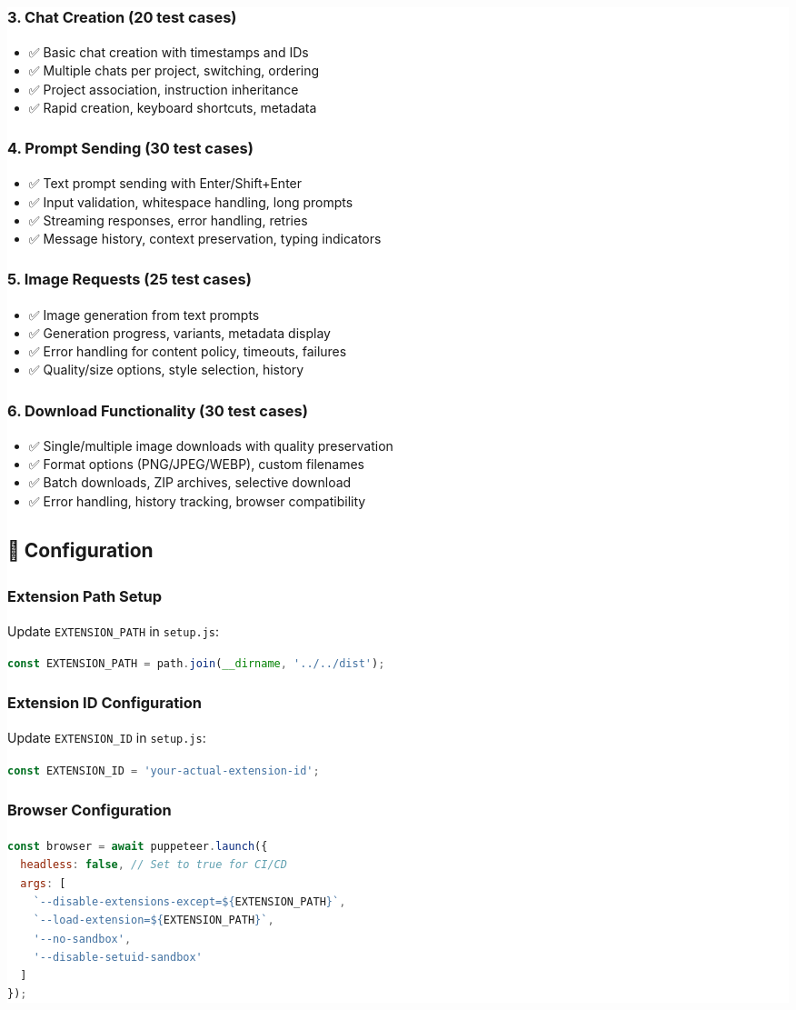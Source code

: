 ### 3. Chat Creation (20 test cases)
- ✅ Basic chat creation with timestamps and IDs
- ✅ Multiple chats per project, switching, ordering
- ✅ Project association, instruction inheritance
- ✅ Rapid creation, keyboard shortcuts, metadata

### 4. Prompt Sending (30 test cases)
- ✅ Text prompt sending with Enter/Shift+Enter
- ✅ Input validation, whitespace handling, long prompts
- ✅ Streaming responses, error handling, retries
- ✅ Message history, context preservation, typing indicators

### 5. Image Requests (25 test cases)
- ✅ Image generation from text prompts
- ✅ Generation progress, variants, metadata display
- ✅ Error handling for content policy, timeouts, failures
- ✅ Quality/size options, style selection, history

### 6. Download Functionality (30 test cases)
- ✅ Single/multiple image downloads with quality preservation
- ✅ Format options (PNG/JPEG/WEBP), custom filenames
- ✅ Batch downloads, ZIP archives, selective download
- ✅ Error handling, history tracking, browser compatibility

## 🔧 Configuration

### Extension Path Setup
Update `EXTENSION_PATH` in `setup.js`:
```javascript
const EXTENSION_PATH = path.join(__dirname, '../../dist');
```

### Extension ID Configuration
Update `EXTENSION_ID` in `setup.js`:
```javascript
const EXTENSION_ID = 'your-actual-extension-id';
```

### Browser Configuration
```javascript
const browser = await puppeteer.launch({
  headless: false, // Set to true for CI/CD
  args: [
    `--disable-extensions-except=${EXTENSION_PATH}`,
    `--load-extension=${EXTENSION_PATH}`,
    '--no-sandbox',
    '--disable-setuid-sandbox'
  ]
});
```
